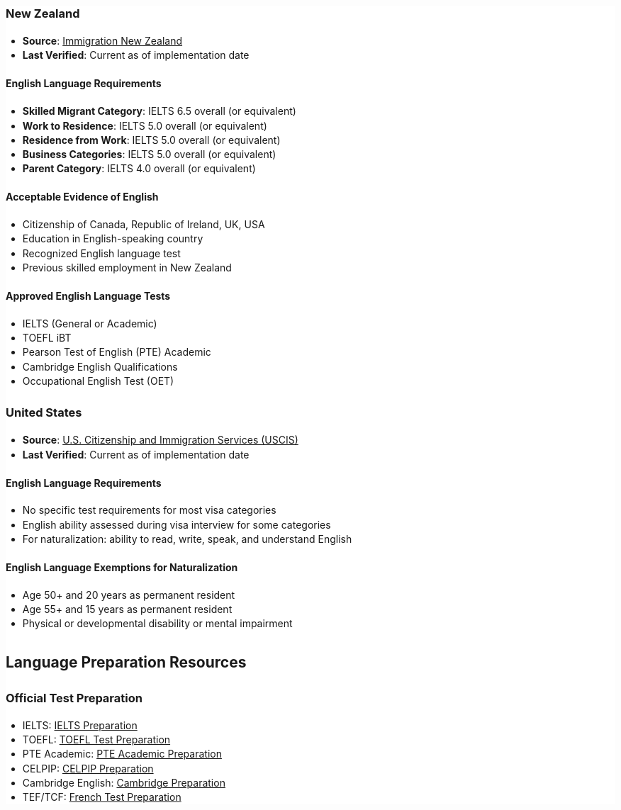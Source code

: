 ### New Zealand
- **Source**: [Immigration New Zealand](https://www.immigration.govt.nz/new-zealand-visas/apply-for-a-visa/tools-and-information/english-language)
- **Last Verified**: Current as of implementation date

#### English Language Requirements
- **Skilled Migrant Category**: IELTS 6.5 overall (or equivalent)
- **Work to Residence**: IELTS 5.0 overall (or equivalent)
- **Residence from Work**: IELTS 5.0 overall (or equivalent)
- **Business Categories**: IELTS 5.0 overall (or equivalent)
- **Parent Category**: IELTS 4.0 overall (or equivalent)

#### Acceptable Evidence of English
- Citizenship of Canada, Republic of Ireland, UK, USA
- Education in English-speaking country
- Recognized English language test
- Previous skilled employment in New Zealand

#### Approved English Language Tests
- IELTS (General or Academic)
- TOEFL iBT
- Pearson Test of English (PTE) Academic
- Cambridge English Qualifications
- Occupational English Test (OET)

### United States
- **Source**: [U.S. Citizenship and Immigration Services (USCIS)](https://www.uscis.gov/citizenship/find-study-materials-and-resources/study-for-the-test)
- **Last Verified**: Current as of implementation date

#### English Language Requirements
- No specific test requirements for most visa categories
- English ability assessed during visa interview for some categories
- For naturalization: ability to read, write, speak, and understand English

#### English Language Exemptions for Naturalization
- Age 50+ and 20 years as permanent resident
- Age 55+ and 15 years as permanent resident
- Physical or developmental disability or mental impairment

## Language Preparation Resources

### Official Test Preparation
- IELTS: [IELTS Preparation](https://www.ielts.org/for-test-takers/ielts-practice-test)
- TOEFL: [TOEFL Test Preparation](https://www.ets.org/toefl/test-takers/ibt/prepare/)
- PTE Academic: [PTE Academic Preparation](https://www.pearsonpte.com/prepare)
- CELPIP: [CELPIP Preparation](https://www.celpip.ca/prepare-for-celpip/)
- Cambridge English: [Cambridge Preparation](https://www.cambridgeenglish.org/learning-english/)
- TEF/TCF: [French Test Preparation](https://www.france-education-international.fr/hub/diplomes-tests)
